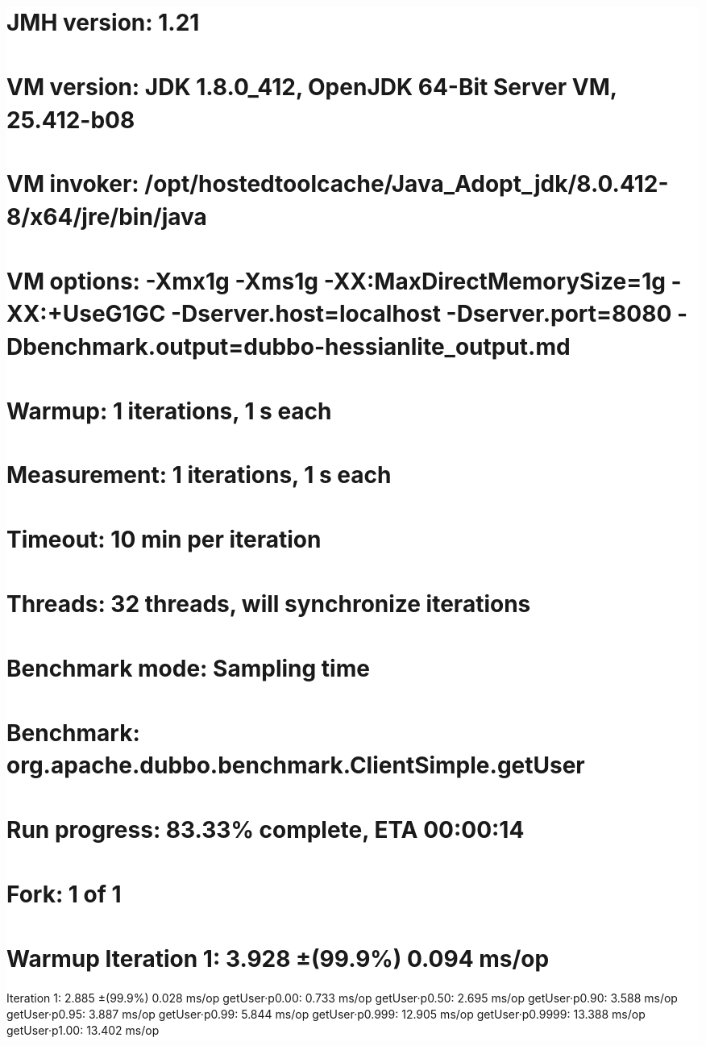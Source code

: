 
# JMH version: 1.21
# VM version: JDK 1.8.0_412, OpenJDK 64-Bit Server VM, 25.412-b08
# VM invoker: /opt/hostedtoolcache/Java_Adopt_jdk/8.0.412-8/x64/jre/bin/java
# VM options: -Xmx1g -Xms1g -XX:MaxDirectMemorySize=1g -XX:+UseG1GC -Dserver.host=localhost -Dserver.port=8080 -Dbenchmark.output=dubbo-hessianlite_output.md
# Warmup: 1 iterations, 1 s each
# Measurement: 1 iterations, 1 s each
# Timeout: 10 min per iteration
# Threads: 32 threads, will synchronize iterations
# Benchmark mode: Sampling time
# Benchmark: org.apache.dubbo.benchmark.ClientSimple.getUser

# Run progress: 83.33% complete, ETA 00:00:14
# Fork: 1 of 1
# Warmup Iteration   1: 3.928 ±(99.9%) 0.094 ms/op
Iteration   1: 2.885 ±(99.9%) 0.028 ms/op
                 getUser·p0.00:   0.733 ms/op
                 getUser·p0.50:   2.695 ms/op
                 getUser·p0.90:   3.588 ms/op
                 getUser·p0.95:   3.887 ms/op
                 getUser·p0.99:   5.844 ms/op
                 getUser·p0.999:  12.905 ms/op
                 getUser·p0.9999: 13.388 ms/op
                 getUser·p1.00:   13.402 ms/op


